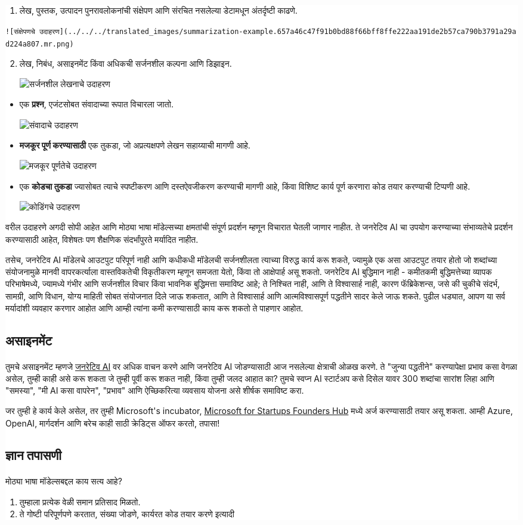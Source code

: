   1. लेख, पुस्तक, उत्पादन पुनरावलोकनांची संक्षेपण आणि संरचित नसलेल्या डेटामधून अंतर्दृष्टी काढणे.
    
    ![संक्षेपणचे उदाहरण](../../../translated_images/summarization-example.657a46c47f91b0bd88f66bff8ffe222aa191de2b57ca790b3791a29ad224a807.mr.png)
  
  2. लेख, निबंध, असाइनमेंट किंवा अधिकची सर्जनशील कल्पना आणि डिझाइन.
      
     ![सर्जनशील लेखनाचे उदाहरण](../../../translated_images/creative-writing-example.c739bb30fe99dc42dc039c166694fd644983376af24548793db26b582b149e7b.mr.png)

- एक **प्रश्न**, एजंटसोबत संवादाच्या रूपात विचारला जातो.
  
  ![संवादाचे उदाहरण](../../../translated_images/conversation-example.b2c7cda5634819bd2f67f36084e3cf38f867b18b6628b66d340398525fa9edb1.mr.png)

- **मजकूर पूर्ण करण्यासाठी** एक तुकडा, जो अप्रत्यक्षपणे लेखन सहाय्याची मागणी आहे.
  
  ![मजकूर पूर्णतेचे उदाहरण](../../../translated_images/text-completion-example.524a39b86473c6d85f9ad472e7c5ee569c040fa6f42f54b2a08e28118b9f13c2.mr.png)

- एक **कोडचा तुकडा** ज्यासोबत त्याचे स्पष्टीकरण आणि दस्तऐवजीकरण करण्याची मागणी आहे, किंवा विशिष्ट कार्य पूर्ण करणारा कोड तयार करण्याची टिप्पणी आहे.
  
  ![कोडिंगचे उदाहरण](../../../translated_images/coding-example.5c46e1eb38083c0fffad9a244a1fb53394d080fce299ec0d121f4263cacee014.mr.png)

वरील उदाहरणे अगदी सोपी आहेत आणि मोठ्या भाषा मॉडेल्सच्या क्षमतांची संपूर्ण प्रदर्शन म्हणून विचारात घेतली जाणार नाहीत. ते जनरेटिव AI चा उपयोग करण्याच्या संभाव्यतेचे प्रदर्शन करण्यासाठी आहेत, विशेषतः पण शैक्षणिक संदर्भांपुरते मर्यादित नाहीत.

तसेच, जनरेटिव AI मॉडेलचे आउटपुट परिपूर्ण नाही आणि कधीकधी मॉडेलची सर्जनशीलता त्याच्या विरुद्ध कार्य करू शकते, ज्यामुळे एक असा आउटपुट तयार होतो जो शब्दांच्या संयोजनामुळे मानवी वापरकर्त्याला वास्तविकतेची विकृतीकरण म्हणून समजता येतो, किंवा तो आक्षेपार्ह असू शकतो. जनरेटिव AI बुद्धिमान नाही - कमीतकमी बुद्धिमत्तेच्या व्यापक परिभाषेमध्ये, ज्यामध्ये गंभीर आणि सर्जनशील विचार किंवा भावनिक बुद्धिमत्ता समाविष्ट आहे; ते निश्चित नाही, आणि ते विश्वासार्ह नाही, कारण फॅब्रिकेशन्स, जसे की चुकीचे संदर्भ, सामग्री, आणि विधान, योग्य माहिती सोबत संयोजनात दिले जाऊ शकतात, आणि ते विश्वासार्ह आणि आत्मविश्वासपूर्ण पद्धतीने सादर केले जाऊ शकते. पुढील धड्यात, आपण या सर्व मर्यादांशी व्यवहार करणार आहोत आणि आम्ही त्यांना कमी करण्यासाठी काय करू शकतो ते पाहणार आहोत.

## असाइनमेंट

तुमचे असाइनमेंट म्हणजे [जनरेटिव AI](https://en.wikipedia.org/wiki/Generative_artificial_intelligence?WT.mc_id=academic-105485-koreyst) वर अधिक वाचन करणे आणि जनरेटिव AI जोडण्यासाठी आज नसलेल्या क्षेत्राची ओळख करणे. ते "जुन्या पद्धतीने" करण्यापेक्षा प्रभाव कसा वेगळा असेल, तुम्ही काही असे करू शकता जे तुम्ही पूर्वी करू शकत नाही, किंवा तुम्ही जलद आहात का? तुमचे स्वप्न AI स्टार्टअप कसे दिसेल यावर 300 शब्दांचा सारांश लिहा आणि "समस्या", "मी AI कसा वापरेन", "प्रभाव" आणि ऐच्छिकरित्या व्यवसाय योजना असे शीर्षक समाविष्ट करा.

जर तुम्ही हे कार्य केले असेल, तर तुम्ही Microsoft's incubator, [Microsoft for Startups Founders Hub](https://www.microsoft.com/startups?WT.mc_id=academic-105485-koreyst) मध्ये अर्ज करण्यासाठी तयार असू शकता. आम्ही Azure, OpenAI, मार्गदर्शन आणि बरेच काही साठी क्रेडिट्स ऑफर करतो, तपासा!

## ज्ञान तपासणी

मोठ्या भाषा मॉडेल्सबद्दल काय सत्य आहे?

1. तुम्हाला प्रत्येक वेळी समान प्रतिसाद मिळतो.
1. ते गोष्टी परिपूर्णपणे करतात, संख्या जोडणे, कार्यरत कोड तयार करणे इत्यादी
